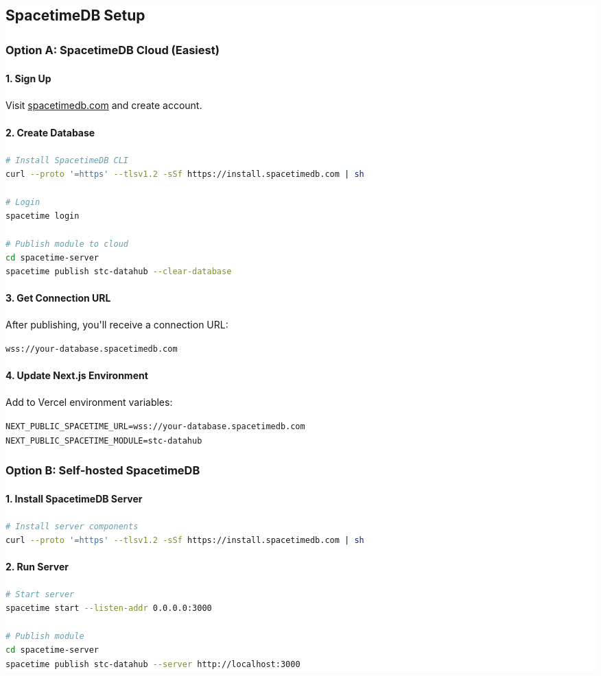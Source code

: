 
## SpacetimeDB Setup

### Option A: SpacetimeDB Cloud (Easiest)

#### 1. Sign Up

Visit [spacetimedb.com](https://spacetimedb.com) and create account.

#### 2. Create Database

```bash
# Install SpacetimeDB CLI
curl --proto '=https' --tlsv1.2 -sSf https://install.spacetimedb.com | sh

# Login
spacetime login

# Publish module to cloud
cd spacetime-server
spacetime publish stc-datahub --clear-database
```

#### 3. Get Connection URL

After publishing, you'll receive a connection URL:
```
wss://your-database.spacetimedb.com
```

#### 4. Update Next.js Environment

Add to Vercel environment variables:

```env
NEXT_PUBLIC_SPACETIME_URL=wss://your-database.spacetimedb.com
NEXT_PUBLIC_SPACETIME_MODULE=stc-datahub
```

### Option B: Self-hosted SpacetimeDB

#### 1. Install SpacetimeDB Server

```bash
# Install server components
curl --proto '=https' --tlsv1.2 -sSf https://install.spacetimedb.com | sh
```

#### 2. Run Server

```bash
# Start server
spacetime start --listen-addr 0.0.0.0:3000

# Publish module
cd spacetime-server
spacetime publish stc-datahub --server http://localhost:3000
```
